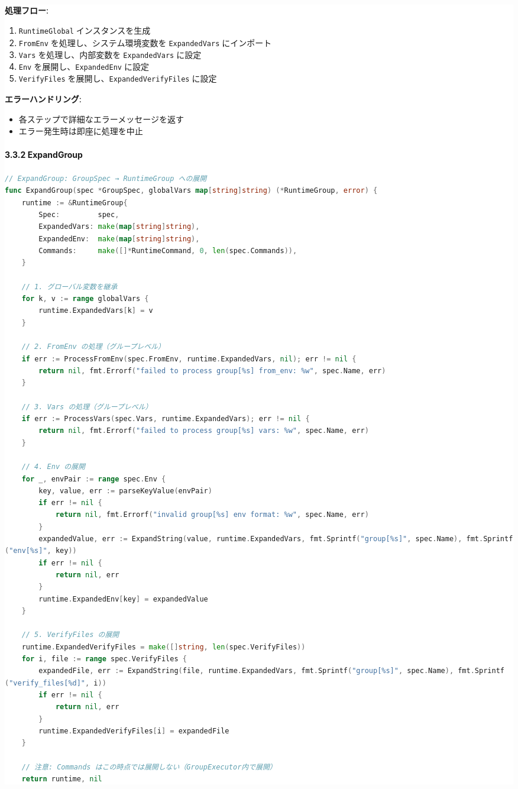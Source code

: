 **処理フロー**:
1. `RuntimeGlobal` インスタンスを生成
2. `FromEnv` を処理し、システム環境変数を `ExpandedVars` にインポート
3. `Vars` を処理し、内部変数を `ExpandedVars` に設定
4. `Env` を展開し、`ExpandedEnv` に設定
5. `VerifyFiles` を展開し、`ExpandedVerifyFiles` に設定

**エラーハンドリング**:
- 各ステップで詳細なエラーメッセージを返す
- エラー発生時は即座に処理を中止

#### 3.3.2 ExpandGroup

```go
// ExpandGroup: GroupSpec → RuntimeGroup への展開
func ExpandGroup(spec *GroupSpec, globalVars map[string]string) (*RuntimeGroup, error) {
    runtime := &RuntimeGroup{
        Spec:         spec,
        ExpandedVars: make(map[string]string),
        ExpandedEnv:  make(map[string]string),
        Commands:     make([]*RuntimeCommand, 0, len(spec.Commands)),
    }

    // 1. グローバル変数を継承
    for k, v := range globalVars {
        runtime.ExpandedVars[k] = v
    }

    // 2. FromEnv の処理（グループレベル）
    if err := ProcessFromEnv(spec.FromEnv, runtime.ExpandedVars, nil); err != nil {
        return nil, fmt.Errorf("failed to process group[%s] from_env: %w", spec.Name, err)
    }

    // 3. Vars の処理（グループレベル）
    if err := ProcessVars(spec.Vars, runtime.ExpandedVars); err != nil {
        return nil, fmt.Errorf("failed to process group[%s] vars: %w", spec.Name, err)
    }

    // 4. Env の展開
    for _, envPair := range spec.Env {
        key, value, err := parseKeyValue(envPair)
        if err != nil {
            return nil, fmt.Errorf("invalid group[%s] env format: %w", spec.Name, err)
        }
        expandedValue, err := ExpandString(value, runtime.ExpandedVars, fmt.Sprintf("group[%s]", spec.Name), fmt.Sprintf("env[%s]", key))
        if err != nil {
            return nil, err
        }
        runtime.ExpandedEnv[key] = expandedValue
    }

    // 5. VerifyFiles の展開
    runtime.ExpandedVerifyFiles = make([]string, len(spec.VerifyFiles))
    for i, file := range spec.VerifyFiles {
        expandedFile, err := ExpandString(file, runtime.ExpandedVars, fmt.Sprintf("group[%s]", spec.Name), fmt.Sprintf("verify_files[%d]", i))
        if err != nil {
            return nil, err
        }
        runtime.ExpandedVerifyFiles[i] = expandedFile
    }

    // 注意: Commands はこの時点では展開しない（GroupExecutor内で展開）
    return runtime, nil
```